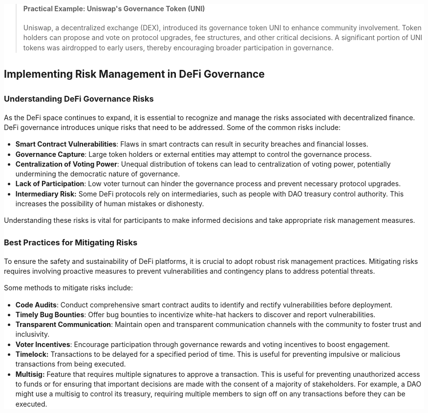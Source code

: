 > #### Practical Example: Uniswap's Governance Token (UNI)[](https://www.quicknode.com/courses/ethereum/defi/defi-governance-and-risk-management#practical-example-uniswaps-governance-token-uni "Direct link to Practical Example: Uniswap's Governance Token (UNI)")
> 
> Uniswap, a decentralized exchange (DEX), introduced its governance token UNI to enhance community involvement. Token holders can propose and vote on protocol upgrades, fee structures, and other critical decisions. A significant portion of UNI tokens was airdropped to early users, thereby encouraging broader participation in governance.

## Implementing Risk Management in DeFi Governance[](https://www.quicknode.com/courses/ethereum/defi/defi-governance-and-risk-management#implementing-risk-management-in-defi-governance "Direct link to Implementing Risk Management in DeFi Governance")

### Understanding DeFi Governance Risks[](https://www.quicknode.com/courses/ethereum/defi/defi-governance-and-risk-management#understanding-defi-governance-risks "Direct link to Understanding DeFi Governance Risks")

As the DeFi space continues to expand, it is essential to recognize and manage the risks associated with decentralized finance. DeFi governance introduces unique risks that need to be addressed. Some of the common risks include:

  

-   **Smart Contract Vulnerabilities**: Flaws in smart contracts can result in security breaches and financial losses.
-   **Governance Capture**: Large token holders or external entities may attempt to control the governance process.
-   **Centralization of Voting Power**: Unequal distribution of tokens can lead to centralization of voting power, potentially undermining the democratic nature of governance.
-   **Lack of Participation**: Low voter turnout can hinder the governance process and prevent necessary protocol upgrades.
-   **Intermediary Risk:** Some DeFi protocols rely on intermediaries, such as people with DAO treasury control authority. This increases the possibility of human mistakes or dishonesty.

Understanding these risks is vital for participants to make informed decisions and take appropriate risk management measures.

### Best Practices for Mitigating Risks[](https://www.quicknode.com/courses/ethereum/defi/defi-governance-and-risk-management#best-practices-for-mitigating-risks "Direct link to Best Practices for Mitigating Risks")

To ensure the safety and sustainability of DeFi platforms, it is crucial to adopt robust risk management practices. Mitigating risks requires involving proactive measures to prevent vulnerabilities and contingency plans to address potential threats.

Some methods to mitigate risks include:

  

-   **Code Audits**: Conduct comprehensive smart contract audits to identify and rectify vulnerabilities before deployment.
-   **Timely Bug Bounties**: Offer bug bounties to incentivize white-hat hackers to discover and report vulnerabilities.
-   **Transparent Communication**: Maintain open and transparent communication channels with the community to foster trust and inclusivity.
-   **Voter Incentives**: Encourage participation through governance rewards and voting incentives to boost engagement.
-   **Timelock:** Transactions to be delayed for a specified period of time. This is useful for preventing impulsive or malicious transactions from being executed.
-   **Multisig:** Feature that requires multiple signatures to approve a transaction. This is useful for preventing unauthorized access to funds or for ensuring that important decisions are made with the consent of a majority of stakeholders. For example, a DAO might use a multisig to control its treasury, requiring multiple members to sign off on any transactions before they can be executed.
